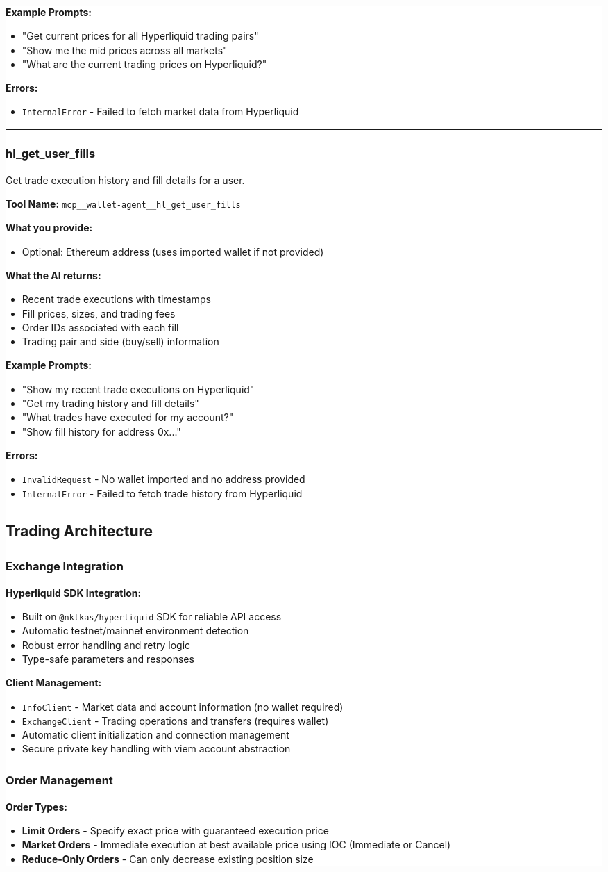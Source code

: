 **Example Prompts:**
- "Get current prices for all Hyperliquid trading pairs"
- "Show me the mid prices across all markets"
- "What are the current trading prices on Hyperliquid?"

**Errors:**
- `InternalError` - Failed to fetch market data from Hyperliquid

---

### hl_get_user_fills

Get trade execution history and fill details for a user.

**Tool Name:** `mcp__wallet-agent__hl_get_user_fills`

**What you provide:**
- Optional: Ethereum address (uses imported wallet if not provided)

**What the AI returns:**
- Recent trade executions with timestamps
- Fill prices, sizes, and trading fees
- Order IDs associated with each fill
- Trading pair and side (buy/sell) information

**Example Prompts:**
- "Show my recent trade executions on Hyperliquid"
- "Get my trading history and fill details"
- "What trades have executed for my account?"
- "Show fill history for address 0x..."

**Errors:**
- `InvalidRequest` - No wallet imported and no address provided
- `InternalError` - Failed to fetch trade history from Hyperliquid

## Trading Architecture

### Exchange Integration

**Hyperliquid SDK Integration:**
- Built on `@nktkas/hyperliquid` SDK for reliable API access
- Automatic testnet/mainnet environment detection
- Robust error handling and retry logic
- Type-safe parameters and responses

**Client Management:**
- `InfoClient` - Market data and account information (no wallet required)
- `ExchangeClient` - Trading operations and transfers (requires wallet)
- Automatic client initialization and connection management
- Secure private key handling with viem account abstraction

### Order Management

**Order Types:**
- **Limit Orders** - Specify exact price with guaranteed execution price
- **Market Orders** - Immediate execution at best available price using IOC (Immediate or Cancel)
- **Reduce-Only Orders** - Can only decrease existing position size
